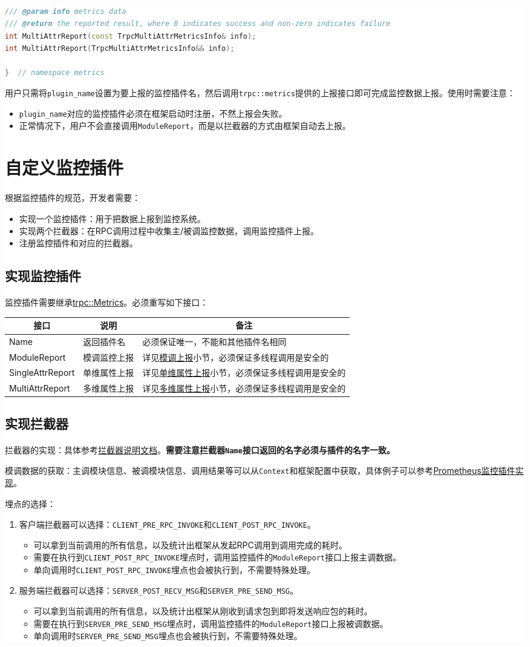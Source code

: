 ```cpp
/// @param info metrics data
/// @return the reported result, where 0 indicates success and non-zero indicates failure
int MultiAttrReport(const TrpcMultiAttrMetricsInfo& info);
int MultiAttrReport(TrpcMultiAttrMetricsInfo&& info);

}  // namespace metrics
```

用户只需将`plugin_name`设置为要上报的监控插件名，然后调用`trpc::metrics`提供的上报接口即可完成监控数据上报。使用时需要注意：

* `plugin_name`对应的监控插件必须在框架启动时注册，不然上报会失败。
* 正常情况下，用户不会直接调用`ModuleReport`，而是以拦截器的方式由框架自动去上报。

# 自定义监控插件

根据监控插件的规范，开发者需要：

* 实现一个监控插件：用于把数据上报到监控系统。
* 实现两个拦截器：在RPC调用过程中收集主/被调监控数据，调用监控插件上报。
* 注册监控插件和对应的拦截器。

## 实现监控插件

监控插件需要继承[trpc::Metrics](../../trpc/metrics/metrics.h)。必须重写如下接口：

| 接口 | 说明 | 备注 |
| ------ | ------ | ------ |
| Name | 返回插件名 | 必须保证唯一，不能和其他插件名相同 |
| ModuleReport | 模调监控上报 | 详见[模调上报](#模调上报)小节，必须保证多线程调用是安全的 |
| SingleAttrReport | 单维属性上报 | 详见[单维属性上报](#单维属性上报)小节，必须保证多线程调用是安全的 |
| MultiAttrReport | 多维属性上报 | 详见[多维属性上报](#多维属性上报)小节，必须保证多线程调用是安全的 |

## 实现拦截器

拦截器的实现：具体参考[拦截器说明文档](filter.md)。**需要注意拦截器`Name`接口返回的名字必须与插件的名字一致。**

模调数据的获取：主调模块信息、被调模块信息、调用结果等可以从`Context`和框架配置中获取，具体例子可以参考[Prometheus监控插件实现](../../trpc/metrics/prometheus/)。

埋点的选择：

1. 客户端拦截器可以选择：`CLIENT_PRE_RPC_INVOKE`和`CLIENT_POST_RPC_INVOKE`。

    * 可以拿到当前调用的所有信息，以及统计出框架从发起RPC调用到调用完成的耗时。
    * 需要在执行到`CLIENT_POST_RPC_INVOKE`埋点时，调用监控插件的`ModuleReport`接口上报主调数据。
    * 单向调用时`CLIENT_POST_RPC_INVOKE`埋点也会被执行到，不需要特殊处理。

2. 服务端拦截器可以选择：`SERVER_POST_RECV_MSG`和`SERVER_PRE_SEND_MSG`。

    * 可以拿到当前调用的所有信息，以及统计出框架从刚收到请求包到即将发送响应包的耗时。
    * 需要在执行到`SERVER_PRE_SEND_MSG`埋点时，调用监控插件的`ModuleReport`接口上报被调数据。
    * 单向调用时`SERVER_PRE_SEND_MSG`埋点也会被执行到，不需要特殊处理。

